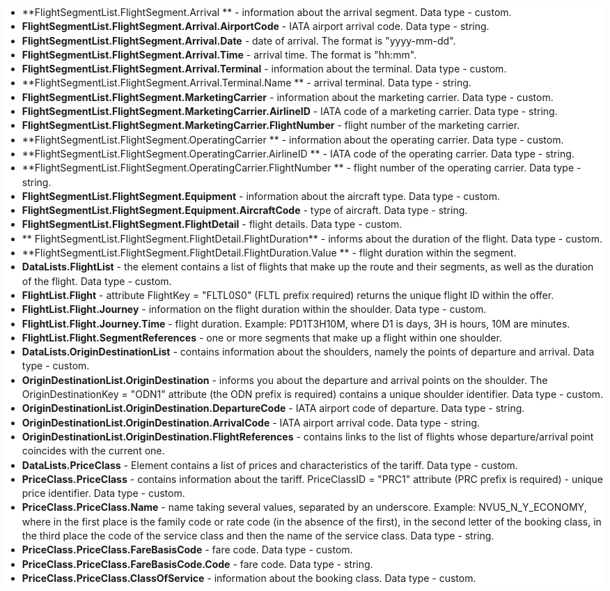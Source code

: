 -  **FlightSegmentList.FlightSegment.Arrival ** - information about the arrival segment. Data type - custom.
-  **FlightSegmentList.FlightSegment.Arrival.AirportCode** - IATA airport arrival code. Data type - string.
-  **FlightSegmentList.FlightSegment.Arrival.Date** - date of arrival. The format is "yyyy-mm-dd".
-  **FlightSegmentList.FlightSegment.Arrival.Time** - arrival time. The format is "hh:mm".
-  **FlightSegmentList.FlightSegment.Arrival.Terminal** - information about the terminal. Data type - custom.
-  **FlightSegmentList.FlightSegment.Arrival.Terminal.Name ** - arrival terminal. Data type - string.
-  **FlightSegmentList.FlightSegment.MarketingCarrier** - information about the marketing carrier. Data type - custom.
-  **FlightSegmentList.FlightSegment.MarketingCarrier.AirlineID** - IATA code of a marketing carrier. Data type - string.
-  **FlightSegmentList.FlightSegment.MarketingCarrier.FlightNumber** - flight number of the marketing carrier.
-  **FlightSegmentList.FlightSegment.OperatingCarrier ** - information about the operating carrier. Data type - custom.
-  **FlightSegmentList.FlightSegment.OperatingCarrier.AirlineID ** - IATA code of the operating carrier. Data type - string.
-  **FlightSegmentList.FlightSegment.OperatingCarrier.FlightNumber ** - flight number of the operating carrier. Data type - string.
-  **FlightSegmentList.FlightSegment.Equipment** - information about the aircraft type. Data type - custom.
-  **FlightSegmentList.FlightSegment.Equipment.AircraftCode** - type of aircraft. Data type - string.
-  **FlightSegmentList.FlightSegment.FlightDetail** - flight details. Data type - custom.
-  ** FlightSegmentList.FlightSegment.FlightDetail.FlightDuration** - informs about the duration of the flight. Data type - custom.
-  **FlightSegmentList.FlightSegment.FlightDetail.FlightDuration.Value ** - flight duration within the segment. 
-  **DataLists.FlightList** - the element contains a list of flights that make up the route and their segments, as well as the duration of the flight. Data type - custom.
-  **FlightList.Flight** - attribute FlightKey = "FLTL0S0" (FLTL prefix required) returns the unique flight ID within the offer.
-  **FlightList.Flight.Journey** - information on the flight duration within the shoulder. Data type - custom.
-  **FlightList.Flight.Journey.Time** - flight duration. Example: PD1T3H10M, where D1 is days, 3H is hours, 10M are minutes.
-  **FlightList.Flight.SegmentReferences** - one or more segments that make up a flight within one shoulder.
-  **DataLists.OriginDestinationList** - contains information about the shoulders, namely the points of departure and arrival. Data type - custom.
-   **OriginDestinationList.OriginDestination** - informs you about the departure and arrival points on the shoulder. The OriginDestinationKey = "ODN1" attribute (the ODN prefix is ​​required) contains a unique shoulder identifier. Data type - custom.
-  **OriginDestinationList.OriginDestination.DepartureCode** - IATA airport code of departure. Data type - string.
-  **OriginDestinationList.OriginDestination.ArrivalCode** - IATA airport arrival code. Data type - string.
-  **OriginDestinationList.OriginDestination.FlightReferences** - contains links to the list of flights whose departure/arrival point coincides with the current one.
-  **DataLists.PriceClass** - Element contains a list of prices and characteristics of the tariff. Data type - custom.
-  **PriceClass.PriceClass** - contains information about the tariff. PriceClassID = "PRC1" attribute (PRC prefix is required) - unique price identifier. Data type - custom.
-  **PriceClass.PriceClass.Name** - name taking several values, separated by an underscore. Example: NVU5_N_Y_ECONOMY, where in the first place is the family code or rate code (in the absence of the first), in the second letter of the booking class, in the third place the code of the service class and then the name of the service class. Data type - string.
-  **PriceClass.PriceClass.FareBasisCode** - fare code. Data type - custom.
-  **PriceClass.PriceClass.FareBasisCode.Code** - fare code. Data type - string.
-  **PriceClass.PriceClass.ClassOfService** - information about the booking class. Data type - custom.